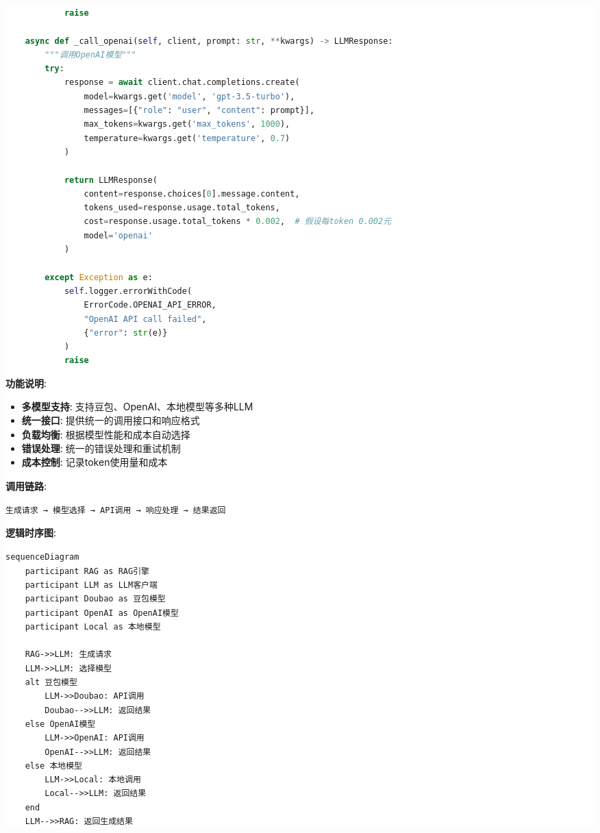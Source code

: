 ```python
            raise
    
    async def _call_openai(self, client, prompt: str, **kwargs) -> LLMResponse:
        """调用OpenAI模型"""
        try:
            response = await client.chat.completions.create(
                model=kwargs.get('model', 'gpt-3.5-turbo'),
                messages=[{"role": "user", "content": prompt}],
                max_tokens=kwargs.get('max_tokens', 1000),
                temperature=kwargs.get('temperature', 0.7)
            )
            
            return LLMResponse(
                content=response.choices[0].message.content,
                tokens_used=response.usage.total_tokens,
                cost=response.usage.total_tokens * 0.002,  # 假设每token 0.002元
                model='openai'
            )
            
        except Exception as e:
            self.logger.errorWithCode(
                ErrorCode.OPENAI_API_ERROR,
                "OpenAI API call failed",
                {"error": str(e)}
            )
            raise
```

**功能说明**:
- **多模型支持**: 支持豆包、OpenAI、本地模型等多种LLM
- **统一接口**: 提供统一的调用接口和响应格式
- **负载均衡**: 根据模型性能和成本自动选择
- **错误处理**: 统一的错误处理和重试机制
- **成本控制**: 记录token使用量和成本

**调用链路**:
```
生成请求 → 模型选择 → API调用 → 响应处理 → 结果返回
```

**逻辑时序图**:
```mermaid
sequenceDiagram
    participant RAG as RAG引擎
    participant LLM as LLM客户端
    participant Doubao as 豆包模型
    participant OpenAI as OpenAI模型
    participant Local as 本地模型
    
    RAG->>LLM: 生成请求
    LLM->>LLM: 选择模型
    alt 豆包模型
        LLM->>Doubao: API调用
        Doubao-->>LLM: 返回结果
    else OpenAI模型
        LLM->>OpenAI: API调用
        OpenAI-->>LLM: 返回结果
    else 本地模型
        LLM->>Local: 本地调用
        Local-->>LLM: 返回结果
    end
    LLM-->>RAG: 返回生成结果
```
